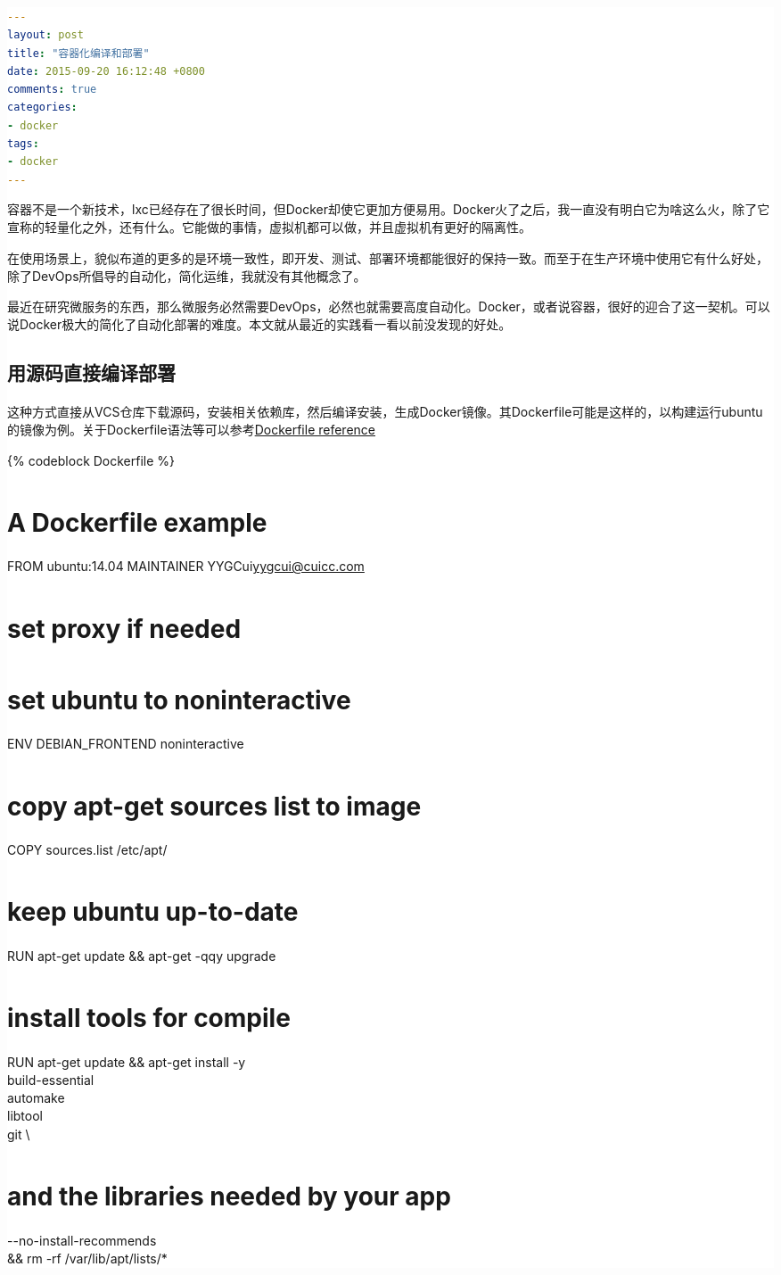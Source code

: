 ```yaml
---
layout: post
title: "容器化编译和部署"
date: 2015-09-20 16:12:48 +0800
comments: true
categories: 
- docker
tags:
- docker
---
```

容器不是一个新技术，lxc已经存在了很长时间，但Docker却使它更加方便易用。Docker火了之后，我一直没有明白它为啥这么火，除了它宣称的轻量化之外，还有什么。它能做的事情，虚拟机都可以做，并且虚拟机有更好的隔离性。

在使用场景上，貌似布道的更多的是环境一致性，即开发、测试、部署环境都能很好的保持一致。而至于在生产环境中使用它有什么好处，除了DevOps所倡导的自动化，简化运维，我就没有其他概念了。

最近在研究微服务的东西，那么微服务必然需要DevOps，必然也就需要高度自动化。Docker，或者说容器，很好的迎合了这一契机。可以说Docker极大的简化了自动化部署的难度。本文就从最近的实践看一看以前没发现的好处。



## 用源码直接编译部署

这种方式直接从VCS仓库下载源码，安装相关依赖库，然后编译安装，生成Docker镜像。其Dockerfile可能是这样的，以构建运行ubuntu的镜像为例。关于Dockerfile语法等可以参考[Dockerfile reference](https://docs.docker.com/reference/builder/)

{% codeblock Dockerfile %}
# A Dockerfile example
FROM ubuntu:14.04
MAINTAINER YYGCui<yygcui@cuicc.com>

# set proxy if needed
# set ubuntu to noninteractive 
ENV DEBIAN_FRONTEND noninteractive

# copy apt-get sources list to image
COPY sources.list /etc/apt/

# keep ubuntu up-to-date
RUN apt-get update && apt-get -qqy upgrade

# install tools for compile
RUN apt-get update && apt-get install -y \
    build-essential \
    automake \
    libtool \
    git \
   # and the libraries needed by your app
   --no-install-recommends \
   && rm -rf /var/lib/apt/lists/*

